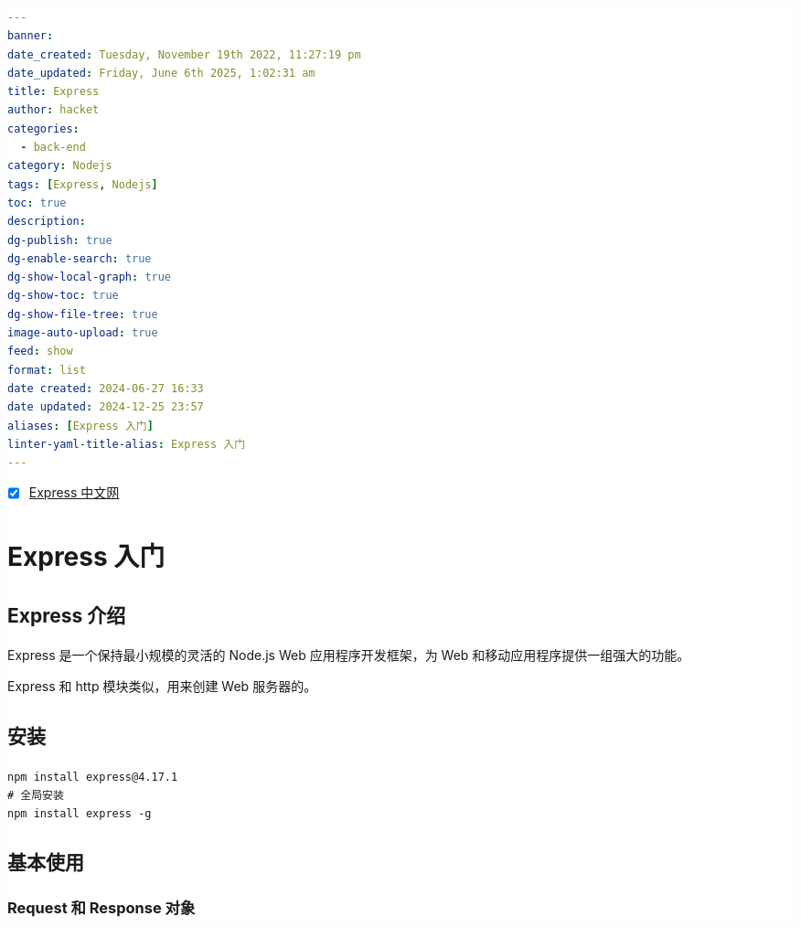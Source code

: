 ```yaml
---
banner: 
date_created: Tuesday, November 19th 2022, 11:27:19 pm
date_updated: Friday, June 6th 2025, 1:02:31 am
title: Express
author: hacket
categories:
  - back-end
category: Nodejs
tags: [Express, Nodejs]
toc: true
description: 
dg-publish: true
dg-enable-search: true
dg-show-local-graph: true
dg-show-toc: true
dg-show-file-tree: true
image-auto-upload: true
feed: show
format: list
date created: 2024-06-27 16:33
date updated: 2024-12-25 23:57
aliases: [Express 入门]
linter-yaml-title-alias: Express 入门
---
```


- [x] [Express 中文网](https://www.expressjs.com.cn/)

# Express 入门

## Express 介绍

Express 是一个保持最小规模的灵活的 Node.js Web 应用程序开发框架，为 Web 和移动应用程序提供一组强大的功能。

Express 和 http 模块类似，用来创建 Web 服务器的。

## 安装

```shell
npm install express@4.17.1
# 全局安装
npm install express -g
```

## 基本使用

### Request 和 Response 对象
